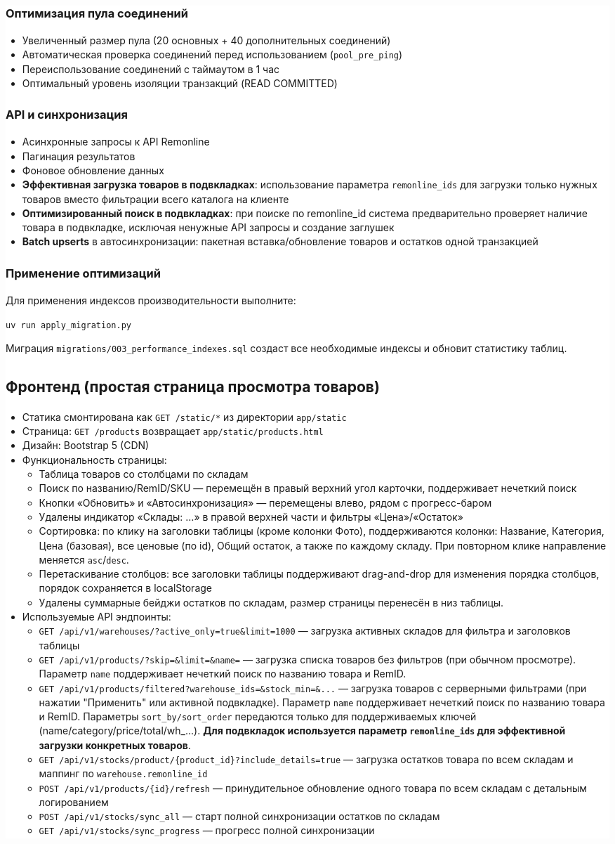 
### Оптимизация пула соединений
- Увеличенный размер пула (20 основных + 40 дополнительных соединений)
- Автоматическая проверка соединений перед использованием (`pool_pre_ping`)
- Переиспользование соединений с таймаутом в 1 час
- Оптимальный уровень изоляции транзакций (READ COMMITTED)

### API и синхронизация
- Асинхронные запросы к API Remonline
- Пагинация результатов
- Фоновое обновление данных
- **Эффективная загрузка товаров в подвкладках**: использование параметра `remonline_ids` для загрузки только нужных товаров вместо фильтрации всего каталога на клиенте
- **Оптимизированный поиск в подвкладках**: при поиске по remonline_id система предварительно проверяет наличие товара в подвкладке, исключая ненужные API запросы и создание заглушек
- **Batch upserts** в автосинхронизации: пакетная вставка/обновление товаров и остатков одной транзакцией

### Применение оптимизаций
Для применения индексов производительности выполните:
```bash
uv run apply_migration.py
```

Миграция `migrations/003_performance_indexes.sql` создаст все необходимые индексы и обновит статистику таблиц.

## Фронтенд (простая страница просмотра товаров)

- Статика смонтирована как `GET /static/*` из директории `app/static`
- Страница: `GET /products` возвращает `app/static/products.html`
- Дизайн: Bootstrap 5 (CDN)
- Функциональность страницы:
  - Таблица товаров со столбцами по складам
  - Поиск по названию/RemID/SKU — перемещён в правый верхний угол карточки, поддерживает нечеткий поиск
  - Кнопки «Обновить» и «Автосинхронизация» — перемещены влево, рядом с прогресс-баром
  - Удалены индикатор «Склады: …» в правой верхней части и фильтры «Цена»/«Остаток»
  - Сортировка: по клику на заголовки таблицы (кроме колонки Фото), поддерживаются колонки: Название, Категория, Цена (базовая), все ценовые (по id), Общий остаток, а также по каждому складу. При повторном клике направление меняется `asc`/`desc`.
  - Перетаскивание столбцов: все заголовки таблицы поддерживают drag-and-drop для изменения порядка столбцов, порядок сохраняется в localStorage
  - Удалены суммарные бейджи остатков по складам, размер страницы перенесён в низ таблицы.
- Используемые API эндпоинты:
  - `GET /api/v1/warehouses/?active_only=true&limit=1000` — загрузка активных складов для фильтра и заголовков таблицы
  - `GET /api/v1/products/?skip=&limit=&name=` — загрузка списка товаров без фильтров (при обычном просмотре). Параметр `name` поддерживает нечеткий поиск по названию товара и RemID.
  - `GET /api/v1/products/filtered?warehouse_ids=&stock_min=&...` — загрузка товаров с серверными фильтрами (при нажатии "Применить" или активной подвкладке). Параметр `name` поддерживает нечеткий поиск по названию товара и RemID. Параметры `sort_by/sort_order` передаются только для поддерживаемых ключей (name/category/price/total/wh_...). **Для подвкладок используется параметр `remonline_ids` для эффективной загрузки конкретных товаров**.
  - `GET /api/v1/stocks/product/{product_id}?include_details=true` — загрузка остатков товара по всем складам и маппинг по `warehouse.remonline_id`
  - `POST /api/v1/products/{id}/refresh` — принудительное обновление одного товара по всем складам с детальным логированием
  - `POST /api/v1/stocks/sync_all` — старт полной синхронизации остатков по складам
  - `GET /api/v1/stocks/sync_progress` — прогресс полной синхронизации
